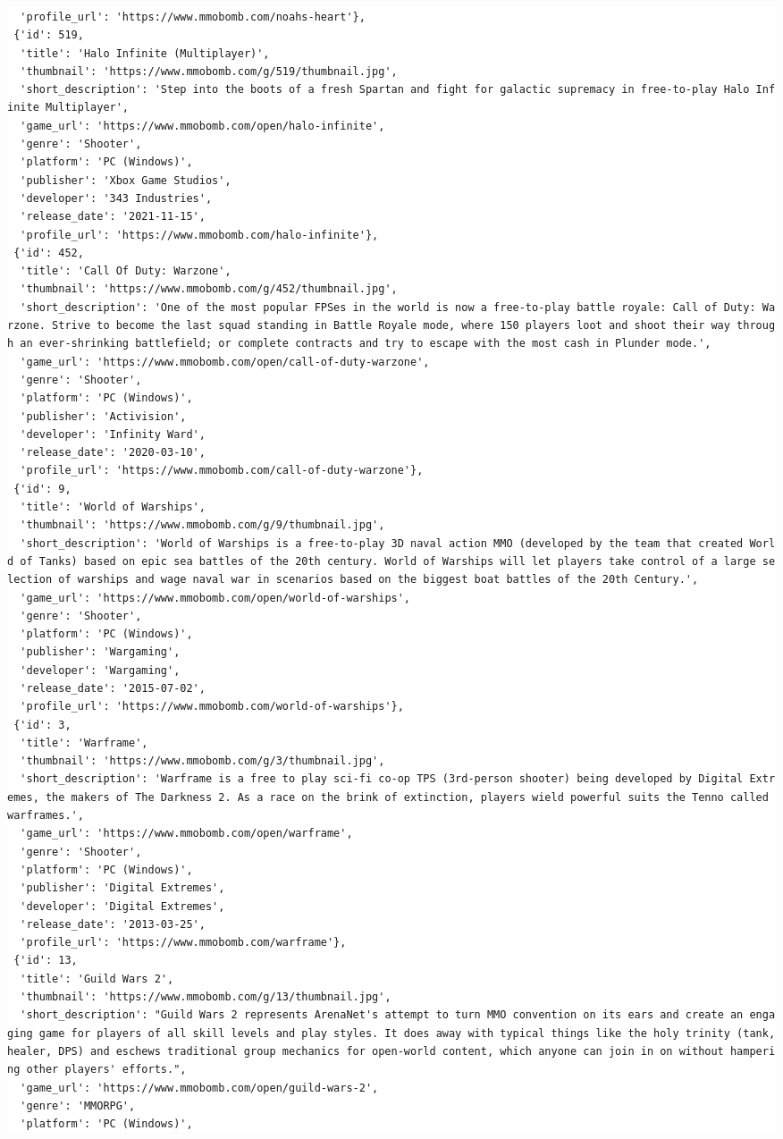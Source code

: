       'profile_url': 'https://www.mmobomb.com/noahs-heart'},
     {'id': 519,
      'title': 'Halo Infinite (Multiplayer)',
      'thumbnail': 'https://www.mmobomb.com/g/519/thumbnail.jpg',
      'short_description': 'Step into the boots of a fresh Spartan and fight for galactic supremacy in free-to-play Halo Infinite Multiplayer',
      'game_url': 'https://www.mmobomb.com/open/halo-infinite',
      'genre': 'Shooter',
      'platform': 'PC (Windows)',
      'publisher': 'Xbox Game Studios',
      'developer': '343 Industries',
      'release_date': '2021-11-15',
      'profile_url': 'https://www.mmobomb.com/halo-infinite'},
     {'id': 452,
      'title': 'Call Of Duty: Warzone',
      'thumbnail': 'https://www.mmobomb.com/g/452/thumbnail.jpg',
      'short_description': 'One of the most popular FPSes in the world is now a free-to-play battle royale: Call of Duty: Warzone. Strive to become the last squad standing in Battle Royale mode, where 150 players loot and shoot their way through an ever-shrinking battlefield; or complete contracts and try to escape with the most cash in Plunder mode.',
      'game_url': 'https://www.mmobomb.com/open/call-of-duty-warzone',
      'genre': 'Shooter',
      'platform': 'PC (Windows)',
      'publisher': 'Activision',
      'developer': 'Infinity Ward',
      'release_date': '2020-03-10',
      'profile_url': 'https://www.mmobomb.com/call-of-duty-warzone'},
     {'id': 9,
      'title': 'World of Warships',
      'thumbnail': 'https://www.mmobomb.com/g/9/thumbnail.jpg',
      'short_description': 'World of Warships is a free-to-play 3D naval action MMO (developed by the team that created World of Tanks) based on epic sea battles of the 20th century. World of Warships will let players take control of a large selection of warships and wage naval war in scenarios based on the biggest boat battles of the 20th Century.',
      'game_url': 'https://www.mmobomb.com/open/world-of-warships',
      'genre': 'Shooter',
      'platform': 'PC (Windows)',
      'publisher': 'Wargaming',
      'developer': 'Wargaming',
      'release_date': '2015-07-02',
      'profile_url': 'https://www.mmobomb.com/world-of-warships'},
     {'id': 3,
      'title': 'Warframe',
      'thumbnail': 'https://www.mmobomb.com/g/3/thumbnail.jpg',
      'short_description': 'Warframe is a free to play sci-fi co-op TPS (3rd-person shooter) being developed by Digital Extremes, the makers of The Darkness 2. As a race on the brink of extinction, players wield powerful suits the Tenno called warframes.',
      'game_url': 'https://www.mmobomb.com/open/warframe',
      'genre': 'Shooter',
      'platform': 'PC (Windows)',
      'publisher': 'Digital Extremes',
      'developer': 'Digital Extremes',
      'release_date': '2013-03-25',
      'profile_url': 'https://www.mmobomb.com/warframe'},
     {'id': 13,
      'title': 'Guild Wars 2',
      'thumbnail': 'https://www.mmobomb.com/g/13/thumbnail.jpg',
      'short_description': "Guild Wars 2 represents ArenaNet's attempt to turn MMO convention on its ears and create an engaging game for players of all skill levels and play styles. It does away with typical things like the holy trinity (tank, healer, DPS) and eschews traditional group mechanics for open-world content, which anyone can join in on without hampering other players' efforts.",
      'game_url': 'https://www.mmobomb.com/open/guild-wars-2',
      'genre': 'MMORPG',
      'platform': 'PC (Windows)',